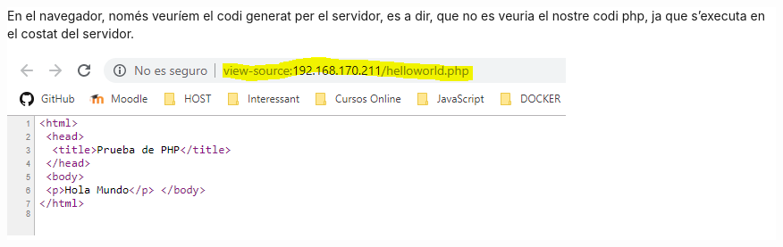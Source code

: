 En el navegador, només veuríem el codi generat per el servidor, es a dir, que no es veuria el nostre codi php, ja que s’executa en el costat del servidor.

![Requeriments](/img/50.png)
